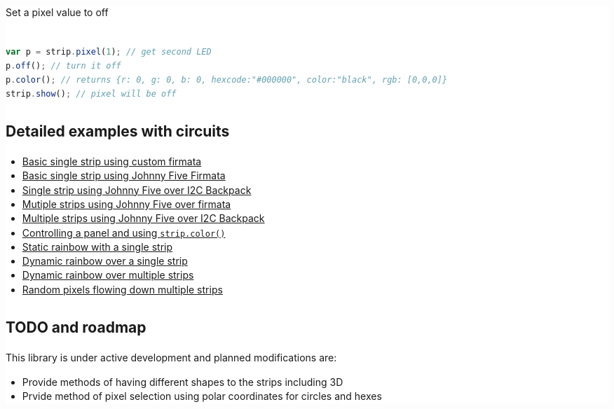 Set a pixel value to off

```javascript

var p = strip.pixel(1); // get second LED
p.off(); // turn it off
p.color(); // returns {r: 0, g: 0, b: 0, hexcode:"#000000", color:"black", rgb: [0,0,0]}
strip.show(); // pixel will be off
```

## Detailed examples with circuits

* [Basic single strip using custom firmata](docs/firmata.md)
* [Basic single strip using Johnny Five Firmata](docs/johnnyfive.md)
* [Single strip using Johnny Five over I2C Backpack](docs/johnnyfive-i2c.md)
* [Mutiple strips using Johnny Five over firmata](docs/multipin.md)
* [Multiple strips using Johnny Five over I2C Backpack](docs/multipin-i2c.md)
* [Controlling a panel and using `strip.color()`](docs/panel.md)
* [Static rainbow with a single strip](docs/rainbow-static.md)
* [Dynamic rainbow over a single strip](docs/rainbow-dynamic.md)
* [Dynamic rainbow over multiple strips](docs/rainbow-dynamic-multipin.md)
* [Random pixels flowing down multiple strips](examples/mega-multipin.js)

## TODO and roadmap

This library is under active development and planned modifications are:

* Provide methods of having different shapes to the strips including 3D
* Prvide method of pixel selection using polar coordinates for circles and hexes
